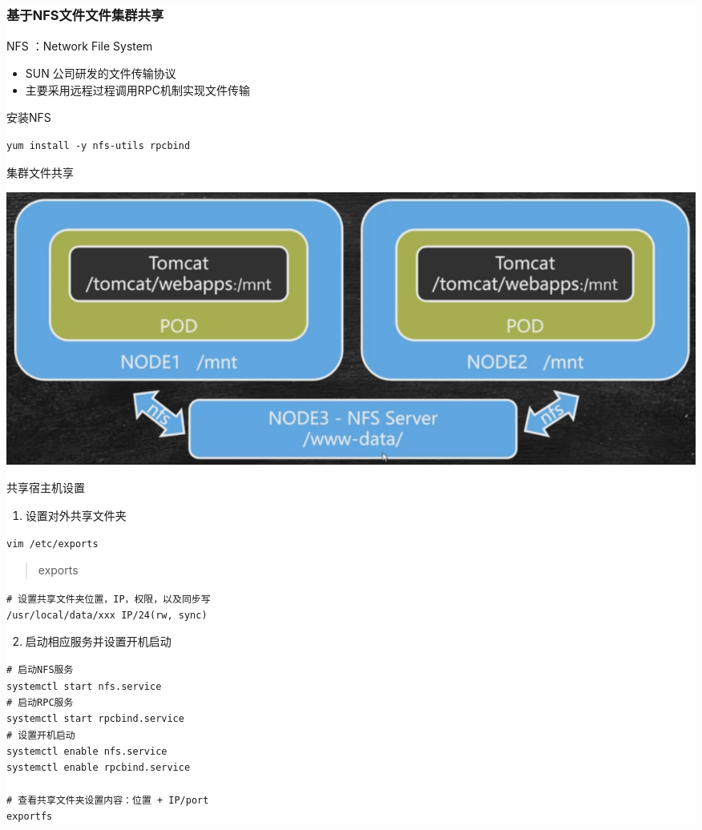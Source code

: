 ### 基于NFS文件文件集群共享

NFS ：Network File System
- SUN 公司研发的文件传输协议
- 主要采用远程过程调用RPC机制实现文件传输

安装NFS
```
yum install -y nfs-utils rpcbind
```

集群文件共享

![a235bcaa28b5c2a5168577de88ba21f1.png](_resource/Kubernetes(K8s)%20%E6%9C%80%E4%BD%B3%E5%AE%9E%E8%B7%B5/fe7dd4f26de14b29ab94cf4f1049806b.png)

共享宿主机设置

1. 设置对外共享文件夹
```
vim /etc/exports
```
> exports
```
# 设置共享文件夹位置，IP，权限，以及同步写
/usr/local/data/xxx IP/24(rw, sync)
```

2. 启动相应服务并设置开机启动
```
# 启动NFS服务
systemctl start nfs.service
# 启动RPC服务
systemctl start rpcbind.service
# 设置开机启动
systemctl enable nfs.service
systemctl enable rpcbind.service

# 查看共享文件夹设置内容：位置 + IP/port
exportfs
```
